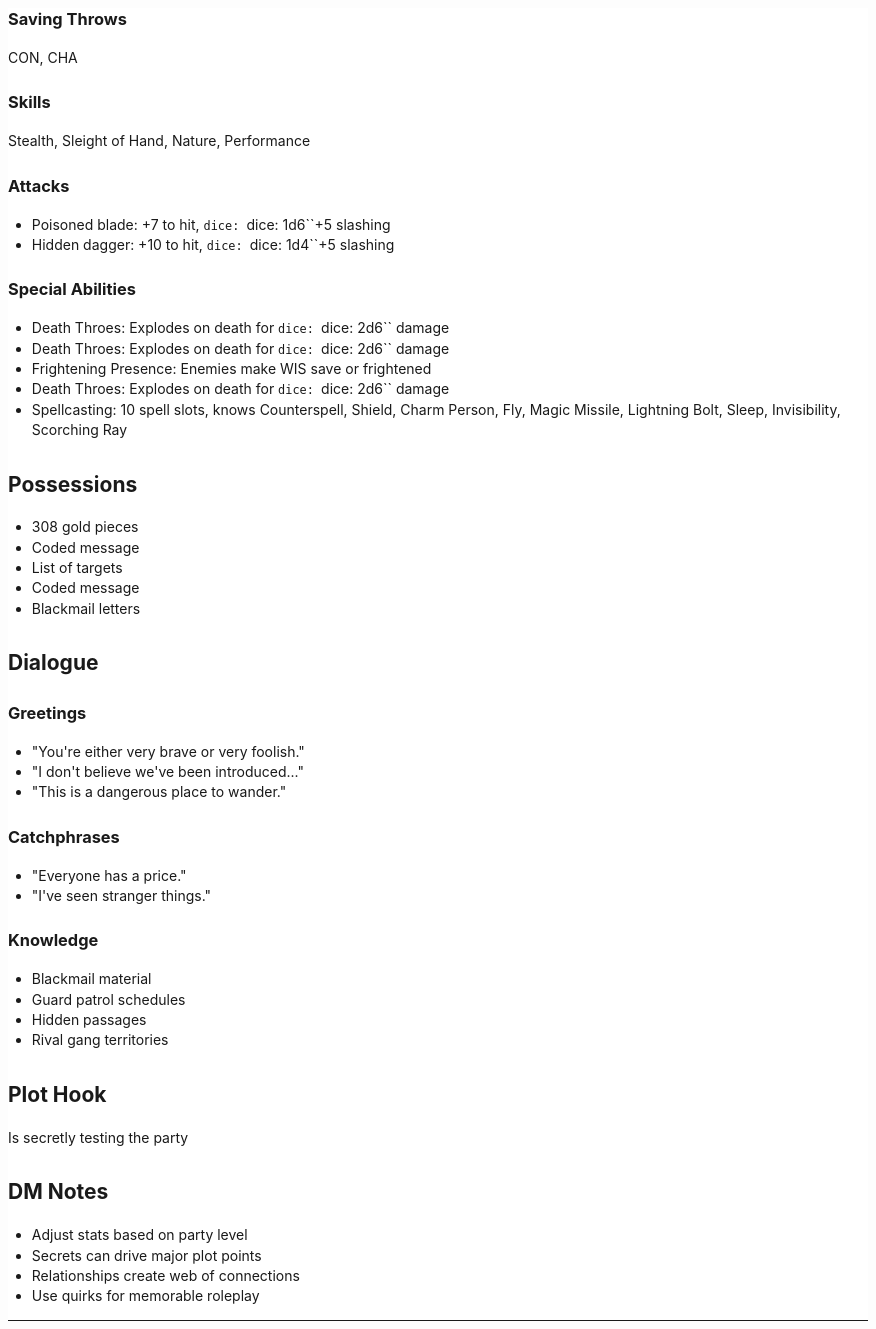 ### Saving Throws
CON, CHA

### Skills
Stealth, Sleight of Hand, Nature, Performance

### Attacks
- Poisoned blade: +7 to hit, `dice: `dice: 1d6``+5 slashing
- Hidden dagger: +10 to hit, `dice: `dice: 1d4``+5 slashing

### Special Abilities
- Death Throes: Explodes on death for `dice: `dice: 2d6`` damage
- Death Throes: Explodes on death for `dice: `dice: 2d6`` damage
- Frightening Presence: Enemies make WIS save or frightened
- Death Throes: Explodes on death for `dice: `dice: 2d6`` damage
- Spellcasting: 10 spell slots, knows Counterspell, Shield, Charm Person, Fly, Magic Missile, Lightning Bolt, Sleep, Invisibility, Scorching Ray

## Possessions
- 308 gold pieces
- Coded message
- List of targets
- Coded message
- Blackmail letters

## Dialogue
### Greetings
- "You're either very brave or very foolish."
- "I don't believe we've been introduced..."
- "This is a dangerous place to wander."

### Catchphrases
- "Everyone has a price."
- "I've seen stranger things."

### Knowledge
- Blackmail material
- Guard patrol schedules
- Hidden passages
- Rival gang territories

## Plot Hook
Is secretly testing the party

## DM Notes
- Adjust stats based on party level
- Secrets can drive major plot points
- Relationships create web of connections
- Use quirks for memorable roleplay

---